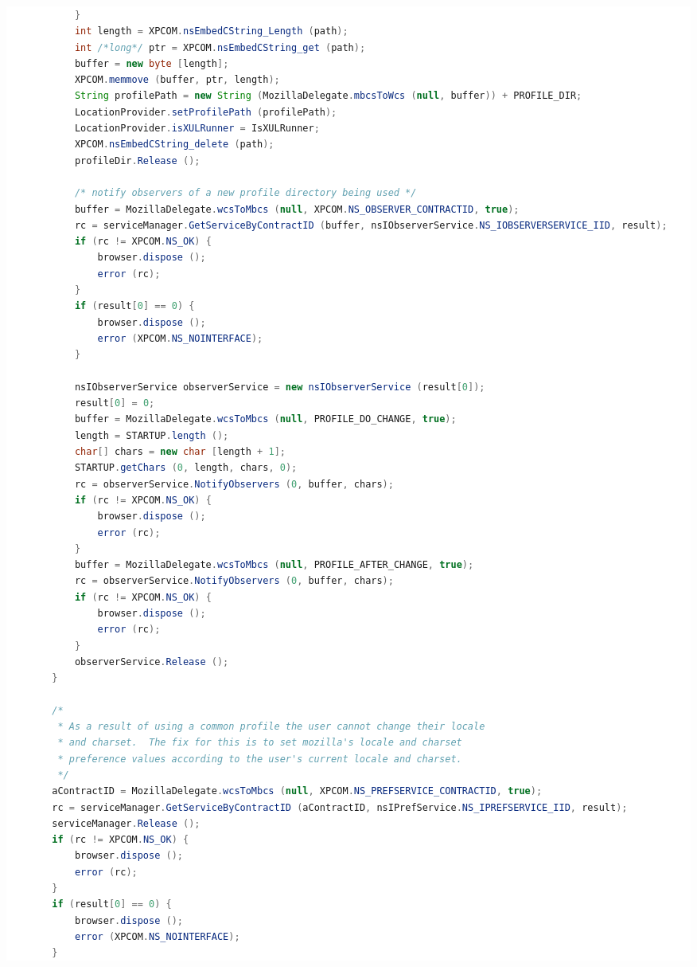 ```java
			}
			int length = XPCOM.nsEmbedCString_Length (path);
			int /*long*/ ptr = XPCOM.nsEmbedCString_get (path);
			buffer = new byte [length];
			XPCOM.memmove (buffer, ptr, length);
			String profilePath = new String (MozillaDelegate.mbcsToWcs (null, buffer)) + PROFILE_DIR;
			LocationProvider.setProfilePath (profilePath);
			LocationProvider.isXULRunner = IsXULRunner;
			XPCOM.nsEmbedCString_delete (path);
			profileDir.Release ();

			/* notify observers of a new profile directory being used */
			buffer = MozillaDelegate.wcsToMbcs (null, XPCOM.NS_OBSERVER_CONTRACTID, true);
			rc = serviceManager.GetServiceByContractID (buffer, nsIObserverService.NS_IOBSERVERSERVICE_IID, result);
			if (rc != XPCOM.NS_OK) {
				browser.dispose ();
				error (rc);
			}
			if (result[0] == 0) {
				browser.dispose ();
				error (XPCOM.NS_NOINTERFACE);
			}

			nsIObserverService observerService = new nsIObserverService (result[0]);
			result[0] = 0;
			buffer = MozillaDelegate.wcsToMbcs (null, PROFILE_DO_CHANGE, true);
			length = STARTUP.length ();
			char[] chars = new char [length + 1];
			STARTUP.getChars (0, length, chars, 0);
			rc = observerService.NotifyObservers (0, buffer, chars);
			if (rc != XPCOM.NS_OK) {
				browser.dispose ();
				error (rc);
			}
			buffer = MozillaDelegate.wcsToMbcs (null, PROFILE_AFTER_CHANGE, true);
			rc = observerService.NotifyObservers (0, buffer, chars);
			if (rc != XPCOM.NS_OK) {
				browser.dispose ();
				error (rc);
			}
			observerService.Release ();
		}

		/*
		 * As a result of using a common profile the user cannot change their locale
		 * and charset.  The fix for this is to set mozilla's locale and charset
		 * preference values according to the user's current locale and charset.
		 */
		aContractID = MozillaDelegate.wcsToMbcs (null, XPCOM.NS_PREFSERVICE_CONTRACTID, true);
		rc = serviceManager.GetServiceByContractID (aContractID, nsIPrefService.NS_IPREFSERVICE_IID, result);
		serviceManager.Release ();
		if (rc != XPCOM.NS_OK) {
			browser.dispose ();
			error (rc);
		}
		if (result[0] == 0) {
			browser.dispose ();
			error (XPCOM.NS_NOINTERFACE);
		}

```